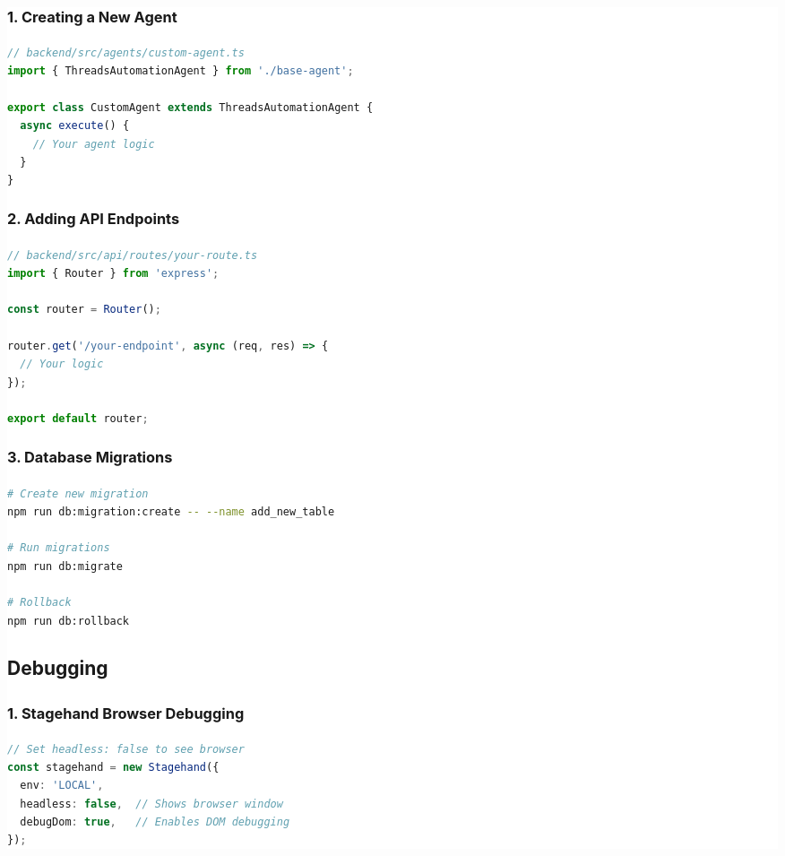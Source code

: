 ### 1. Creating a New Agent

```typescript
// backend/src/agents/custom-agent.ts
import { ThreadsAutomationAgent } from './base-agent';

export class CustomAgent extends ThreadsAutomationAgent {
  async execute() {
    // Your agent logic
  }
}
```

### 2. Adding API Endpoints

```typescript
// backend/src/api/routes/your-route.ts
import { Router } from 'express';

const router = Router();

router.get('/your-endpoint', async (req, res) => {
  // Your logic
});

export default router;
```

### 3. Database Migrations

```bash
# Create new migration
npm run db:migration:create -- --name add_new_table

# Run migrations
npm run db:migrate

# Rollback
npm run db:rollback
```

## Debugging

### 1. Stagehand Browser Debugging

```typescript
// Set headless: false to see browser
const stagehand = new Stagehand({
  env: 'LOCAL',
  headless: false,  // Shows browser window
  debugDom: true,   // Enables DOM debugging
});
```
